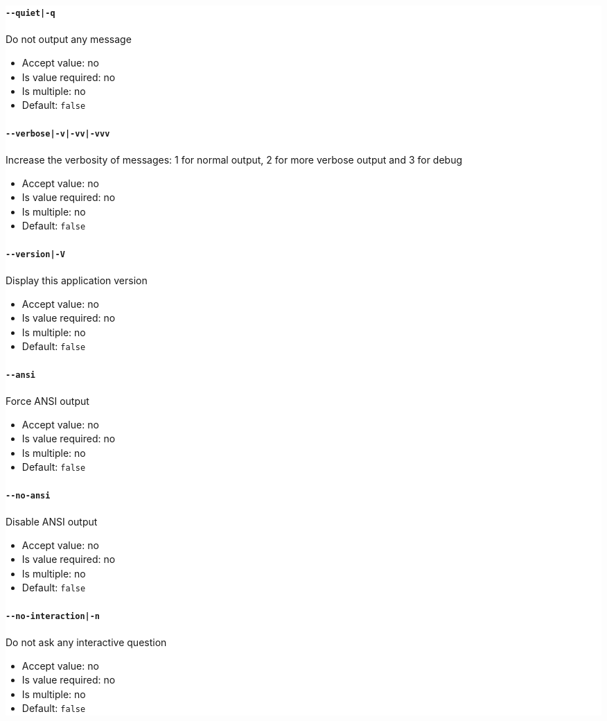 #### `--quiet|-q`

Do not output any message

* Accept value: no
* Is value required: no
* Is multiple: no
* Default: `false`

#### `--verbose|-v|-vv|-vvv`

Increase the verbosity of messages: 1 for normal output, 2 for more verbose output and 3 for debug

* Accept value: no
* Is value required: no
* Is multiple: no
* Default: `false`

#### `--version|-V`

Display this application version

* Accept value: no
* Is value required: no
* Is multiple: no
* Default: `false`

#### `--ansi`

Force ANSI output

* Accept value: no
* Is value required: no
* Is multiple: no
* Default: `false`

#### `--no-ansi`

Disable ANSI output

* Accept value: no
* Is value required: no
* Is multiple: no
* Default: `false`

#### `--no-interaction|-n`

Do not ask any interactive question

* Accept value: no
* Is value required: no
* Is multiple: no
* Default: `false`
